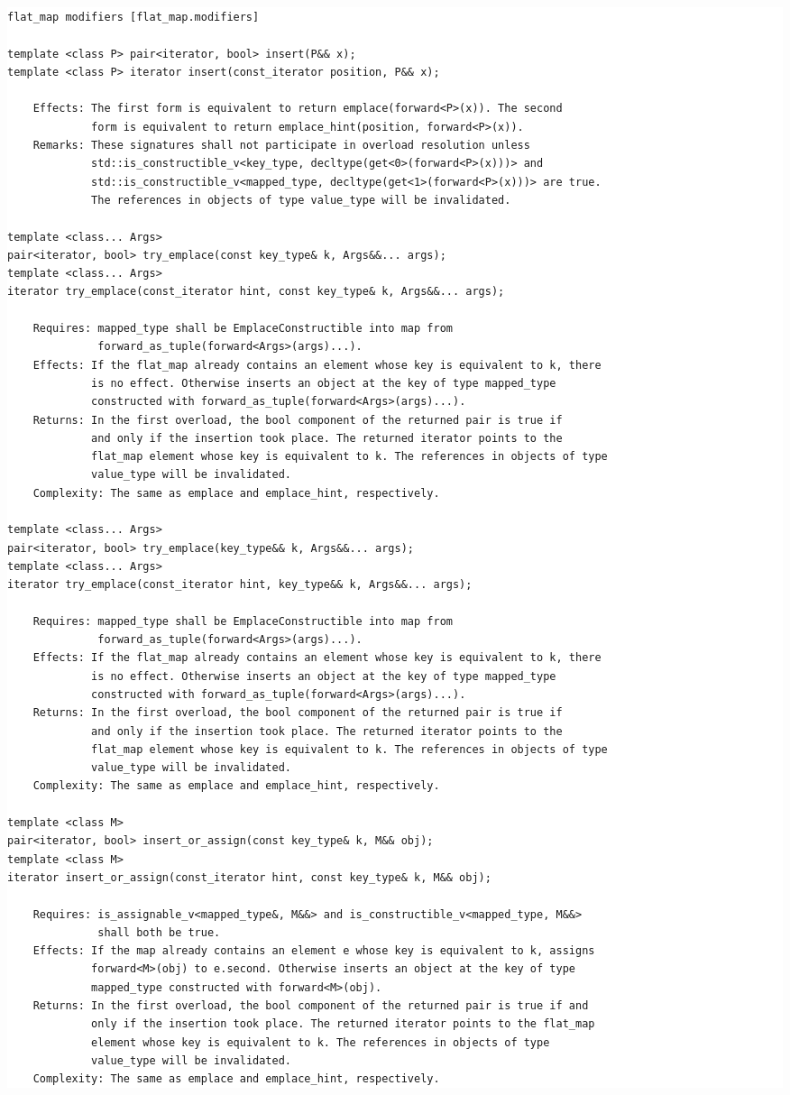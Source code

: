     flat_map modifiers [flat_map.modifiers]

    template <class P> pair<iterator, bool> insert(P&& x);
    template <class P> iterator insert(const_iterator position, P&& x);

        Effects: The first form is equivalent to return emplace(forward<P>(x)). The second
                 form is equivalent to return emplace_hint(position, forward<P>(x)).
        Remarks: These signatures shall not participate in overload resolution unless
                 std::is_constructible_v<key_type, decltype(get<0>(forward<P>(x)))> and
                 std::is_constructible_v<mapped_type, decltype(get<1>(forward<P>(x)))> are true.
                 The references in objects of type value_type will be invalidated.

    template <class... Args>
    pair<iterator, bool> try_emplace(const key_type& k, Args&&... args);
    template <class... Args>
    iterator try_emplace(const_iterator hint, const key_type& k, Args&&... args);
    
        Requires: mapped_type shall be EmplaceConstructible into map from
                  forward_as_tuple(forward<Args>(args)...).
        Effects: If the flat_map already contains an element whose key is equivalent to k, there
                 is no effect. Otherwise inserts an object at the key of type mapped_type
                 constructed with forward_as_tuple(forward<Args>(args)...).
        Returns: In the first overload, the bool component of the returned pair is true if
                 and only if the insertion took place. The returned iterator points to the
                 flat_map element whose key is equivalent to k. The references in objects of type
                 value_type will be invalidated.
        Complexity: The same as emplace and emplace_hint, respectively.
    
    template <class... Args>
    pair<iterator, bool> try_emplace(key_type&& k, Args&&... args);
    template <class... Args>
    iterator try_emplace(const_iterator hint, key_type&& k, Args&&... args);
    
        Requires: mapped_type shall be EmplaceConstructible into map from
                  forward_as_tuple(forward<Args>(args)...).
        Effects: If the flat_map already contains an element whose key is equivalent to k, there
                 is no effect. Otherwise inserts an object at the key of type mapped_type
                 constructed with forward_as_tuple(forward<Args>(args)...).
        Returns: In the first overload, the bool component of the returned pair is true if
                 and only if the insertion took place. The returned iterator points to the
                 flat_map element whose key is equivalent to k. The references in objects of type
                 value_type will be invalidated.
        Complexity: The same as emplace and emplace_hint, respectively.
    
    template <class M>
    pair<iterator, bool> insert_or_assign(const key_type& k, M&& obj);
    template <class M>
    iterator insert_or_assign(const_iterator hint, const key_type& k, M&& obj);
    
        Requires: is_assignable_v<mapped_type&, M&&> and is_constructible_v<mapped_type, M&&>
                  shall both be true. 
        Effects: If the map already contains an element e whose key is equivalent to k, assigns
                 forward<M>(obj) to e.second. Otherwise inserts an object at the key of type
                 mapped_type constructed with forward<M>(obj).
        Returns: In the first overload, the bool component of the returned pair is true if and
                 only if the insertion took place. The returned iterator points to the flat_map
                 element whose key is equivalent to k. The references in objects of type
                 value_type will be invalidated.
        Complexity: The same as emplace and emplace_hint, respectively.
